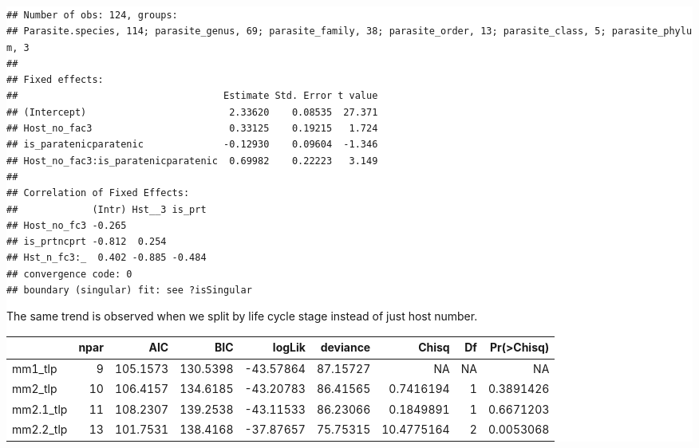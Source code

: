    ## Number of obs: 124, groups:  
    ## Parasite.species, 114; parasite_genus, 69; parasite_family, 38; parasite_order, 13; parasite_class, 5; parasite_phylum, 3
    ## 
    ## Fixed effects:
    ##                                    Estimate Std. Error t value
    ## (Intercept)                         2.33620    0.08535  27.371
    ## Host_no_fac3                        0.33125    0.19215   1.724
    ## is_paratenicparatenic              -0.12930    0.09604  -1.346
    ## Host_no_fac3:is_paratenicparatenic  0.69982    0.22223   3.149
    ## 
    ## Correlation of Fixed Effects:
    ##             (Intr) Hst__3 is_prt
    ## Host_no_fc3 -0.265              
    ## is_prtncprt -0.812  0.254       
    ## Hst_n_fc3:_  0.402 -0.885 -0.484
    ## convergence code: 0
    ## boundary (singular) fit: see ?isSingular

The same trend is observed when we split by life cycle stage instead of
just host number.

<div class="kable-table">

|            | npar |      AIC |      BIC |     logLik | deviance |      Chisq | Df | Pr(\>Chisq) |
| :--------- | ---: | -------: | -------: | ---------: | -------: | ---------: | -: | ----------: |
| mm1\_tlp   |    9 | 105.1573 | 130.5398 | \-43.57864 | 87.15727 |         NA | NA |          NA |
| mm2\_tlp   |   10 | 106.4157 | 134.6185 | \-43.20783 | 86.41565 |  0.7416194 |  1 |   0.3891426 |
| mm2.1\_tlp |   11 | 108.2307 | 139.2538 | \-43.11533 | 86.23066 |  0.1849891 |  1 |   0.6671203 |
| mm2.2\_tlp |   13 | 101.7531 | 138.4168 | \-37.87657 | 75.75315 | 10.4775164 |  2 |   0.0053068 |
